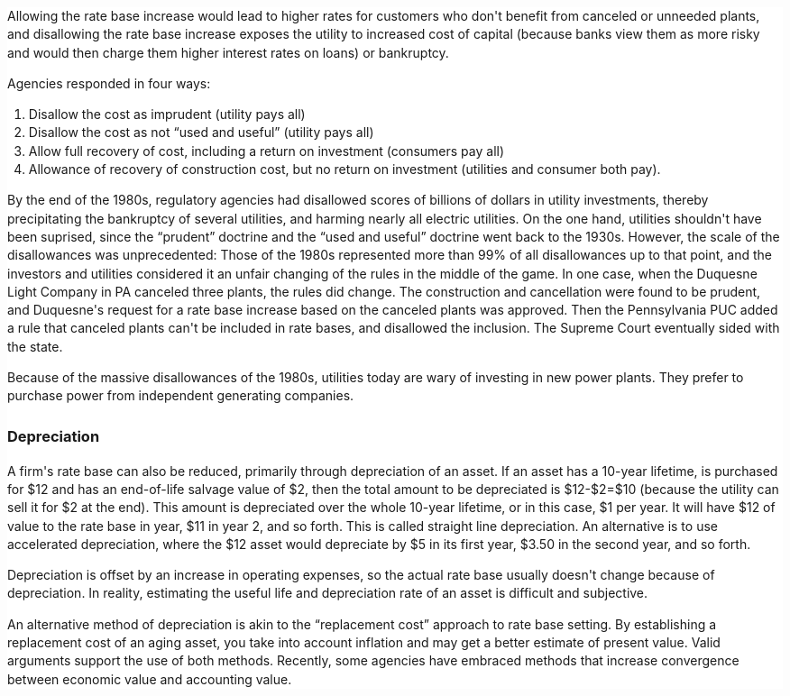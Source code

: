 Allowing the rate base increase would lead to higher rates for customers who don't benefit from canceled or unneeded plants, and disallowing the rate base increase exposes the utility to increased cost of capital (because banks view them as more risky and would then charge them higher interest rates on loans) or bankruptcy.

Agencies responded in four ways:

1. Disallow the cost as imprudent (utility pays all)
1. Disallow the cost as not “used and useful” (utility pays all)
1. Allow full recovery of cost, including a return on investment (consumers pay all)
1. Allowance of recovery of construction cost, but no return on investment (utilities and consumer both pay).

By the end of the 1980s, regulatory agencies had disallowed scores of billions of dollars in utility investments, thereby precipitating the bankruptcy of several utilities, and harming nearly all electric utilities. On the one hand, utilities shouldn't have been suprised, since the “prudent” doctrine and the “used and useful” doctrine went back to the 1930s. However, the scale of the disallowances was unprecedented: Those of the 1980s represented more than 99% of all disallowances up to that point, and the investors and utilities considered it an unfair changing of the rules in the middle of the game. In one case, when the Duquesne Light Company in PA canceled three plants, the rules did change. The construction and cancellation were found to be prudent, and Duquesne's request for a rate base increase based on the canceled plants was approved. Then the Pennsylvania PUC added a rule that canceled plants can't be included in rate bases, and disallowed the inclusion. The Supreme Court eventually sided with the state. 

Because of the massive disallowances of the 1980s, utilities today are wary of investing in new power plants. They prefer to purchase power from independent generating companies. 

### Depreciation

A firm's rate base can also be reduced, primarily through depreciation of an asset. If an asset has a 10-year lifetime, is purchased for $12 and has an end-of-life salvage value of $2, then the total amount to be depreciated is \$12-\$2=\$10 (because the utility can sell it for $2 at the end). This amount is depreciated over the whole 10-year lifetime, or in this case, $1 per year. It will have $12 of value to the rate base in year, $11 in year 2, and so forth. This is called straight line depreciation. An alternative is to use accelerated depreciation, where the $12 asset would depreciate by $5 in its first year, $3.50 in the second year, and so forth. 

Depreciation is offset by an increase in operating expenses, so the actual rate base usually doesn't change because of depreciation. In reality, estimating the useful life and depreciation rate of an asset is difficult and subjective. 

An alternative method of depreciation is akin to the “replacement cost” approach to rate base setting. By establishing a replacement cost of an aging asset, you take into account inflation and may get a better estimate of present value. Valid arguments support the use of both methods. Recently, some agencies have embraced methods that increase convergence between economic value and accounting value.
